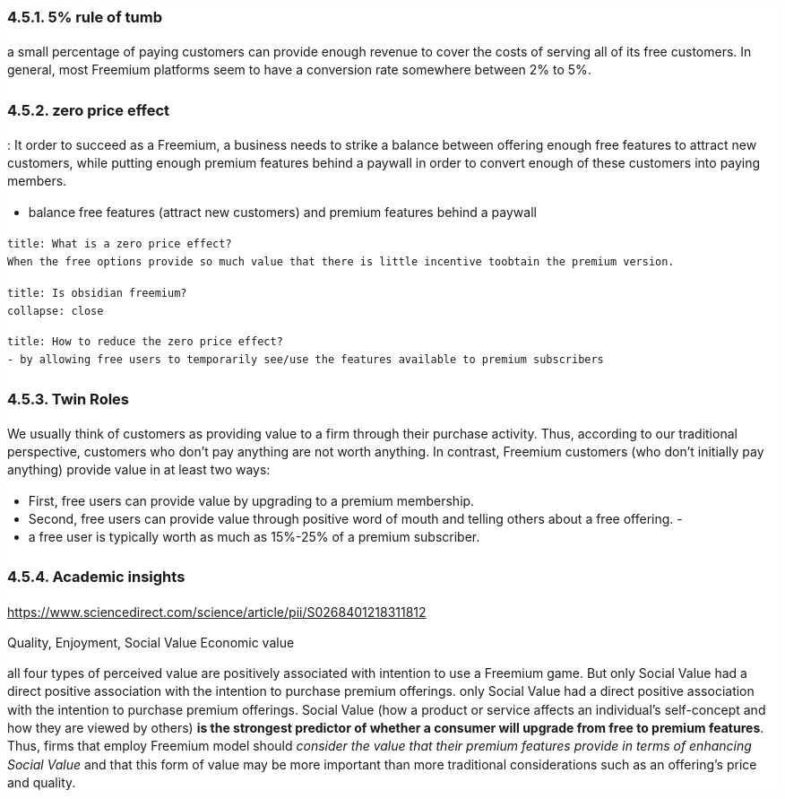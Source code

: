 ### 4.5.1. 5% rule of tumb
a small percentage of paying customers can provide enough revenue to cover the costs of serving all of its free customers.  In general, most Freemium platforms seem to have a conversion rate somewhere between 2% to 5%.

### 4.5.2. zero price effect
: It order to succeed as a Freemium, a business needs to strike a balance between offering enough free features to attract new customers, while putting enough premium features behind a paywall in order to convert enough of these customers into paying members.

- balance free features (attract new customers) and premium features behind a paywall

```ad-question
title: What is a zero price effect?
When the free options provide so much value that there is little incentive toobtain the premium version.
```

```ad-question
title: Is obsidian freemium?
collapse: close
```

```ad-question
title: How to reduce the zero price effect?
- by allowing free users to temporarily see/use the features available to premium subscribers
```

### 4.5.3. Twin Roles

We usually think of customers as providing value to a firm through their purchase activity. Thus, according to our traditional perspective, customers who don’t pay anything are not worth anything.
In contrast, Freemium customers (who don’t initially pay anything) provide value in at least two ways:
- First, free users can provide value by upgrading to a premium membership.
- Second, free users can provide value through positive word of mouth and telling others about a free offering. - 
- a free user is typically worth as much as 15%-25% of a premium subscriber.

### 4.5.4. Academic insights
https://www.sciencedirect.com/science/article/pii/S0268401218311812

Quality,
Enjoyment, 
Social Value 
Economic value

all four types of perceived value are positively associated with intention to use a Freemium game. But only Social Value had a direct positive association with the intention to purchase premium offerings. only Social Value had a direct positive association with the intention to purchase premium offerings. Social Value (how a product or service affects an individual’s self-concept and how they are viewed by others) **is the strongest predictor of whether a consumer will upgrade from free to premium features**. Thus, firms that employ Freemium model should *consider the value that their premium features provide in terms of enhancing Social Value* and that this form of value may be more important than more traditional considerations such as an offering’s price and quality.
